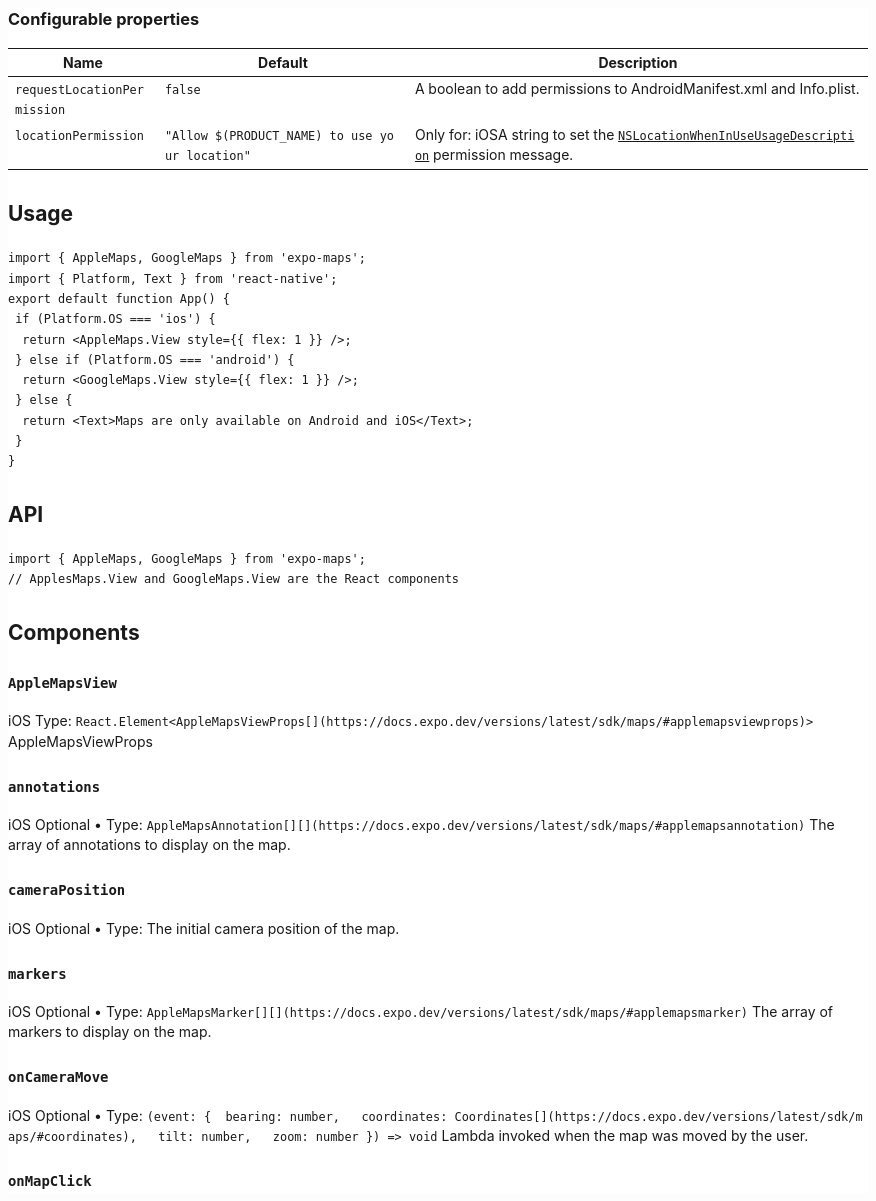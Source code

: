 ### Configurable properties
Name| Default| Description  
---|---|---  
`requestLocationPermission`| `false`| A boolean to add permissions to AndroidManifest.xml and Info.plist.  
`locationPermission`| `"Allow $(PRODUCT_NAME) to use your location"`| Only for: iOSA string to set the [`NSLocationWhenInUseUsageDescription`](https://docs.expo.dev/versions/latest/sdk/maps/#permission-nslocationwheninuseusagedescription) permission message.  
## Usage
```
import { AppleMaps, GoogleMaps } from 'expo-maps';
import { Platform, Text } from 'react-native';
export default function App() {
 if (Platform.OS === 'ios') {
  return <AppleMaps.View style={{ flex: 1 }} />;
 } else if (Platform.OS === 'android') {
  return <GoogleMaps.View style={{ flex: 1 }} />;
 } else {
  return <Text>Maps are only available on Android and iOS</Text>;
 }
}

```

## API
```
import { AppleMaps, GoogleMaps } from 'expo-maps';
// ApplesMaps.View and GoogleMaps.View are the React components

```

## Components
### `AppleMapsView`
iOS
Type: `React.Element<AppleMapsViewProps[](https://docs.expo.dev/versions/latest/sdk/maps/#applemapsviewprops)>`
AppleMapsViewProps
### `annotations`
iOS
Optional • Type: `AppleMapsAnnotation[][](https://docs.expo.dev/versions/latest/sdk/maps/#applemapsannotation)`
The array of annotations to display on the map.
### `cameraPosition`
iOS
Optional • Type: 
The initial camera position of the map.
### `markers`
iOS
Optional • Type: `AppleMapsMarker[][](https://docs.expo.dev/versions/latest/sdk/maps/#applemapsmarker)`
The array of markers to display on the map.
### `onCameraMove`
iOS
Optional • Type: `(event: {  bearing: number,   coordinates: Coordinates[](https://docs.expo.dev/versions/latest/sdk/maps/#coordinates),   tilt: number,   zoom: number }) => void`
Lambda invoked when the map was moved by the user.
### `onMapClick`